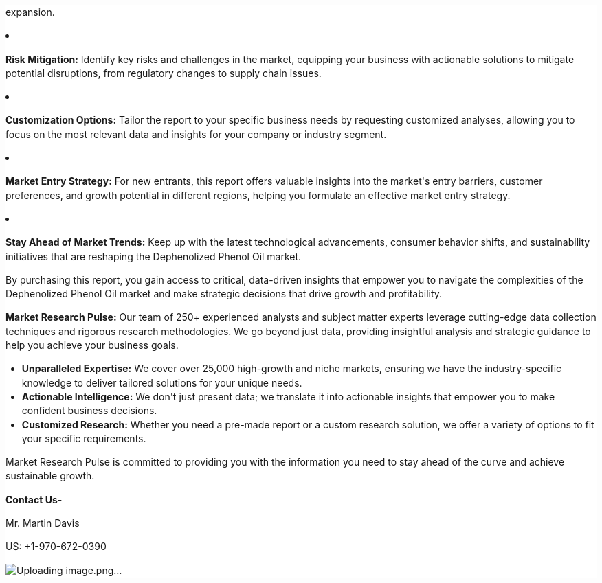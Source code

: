 expansion.</p></li><li><p><strong>Risk Mitigation:</strong> Identify key risks and challenges in the market, equipping your business with actionable solutions to mitigate potential disruptions, from regulatory changes to supply chain issues.</p></li><li><p><strong>Customization Options:</strong> Tailor the report to your specific business needs by requesting customized analyses, allowing you to focus on the most relevant data and insights for your company or industry segment.</p></li><li><p><strong>Market Entry Strategy:</strong> For new entrants, this report offers valuable insights into the market's entry barriers, customer preferences, and growth potential in different regions, helping you formulate an effective market entry strategy.</p></li><li><p><strong>Stay Ahead of Market Trends:</strong> Keep up with the latest technological advancements, consumer behavior shifts, and sustainability initiatives that are reshaping the Dephenolized Phenol Oil market.</p></li></ol><p>By purchasing this report, you gain access to critical, data-driven insights that empower you to navigate the complexities of the Dephenolized Phenol Oil market and make strategic decisions that drive growth and profitability.</p><p><strong>Market Research Pulse:</strong>&nbsp;Our team of 250+ experienced analysts and subject matter experts leverage cutting-edge data collection techniques and rigorous research methodologies. We go beyond just data, providing insightful analysis and strategic guidance to help you achieve your business goals.</p><ul><li><strong>Unparalleled Expertise:</strong>&nbsp;We cover over 25,000 high-growth and niche markets, ensuring we have the industry-specific knowledge to deliver tailored solutions for your unique needs.</li><li><strong>Actionable Intelligence:</strong>&nbsp;We don't just present data; we translate it into actionable insights that empower you to make confident business decisions.</li><li><strong>Customized Research:</strong>&nbsp;Whether you need a pre-made report or a custom research solution, we offer a variety of options to fit your specific requirements.</li></ul><p>Market Research Pulse is committed to providing you with the information you need to stay ahead of the curve and achieve sustainable growth.</p><p><strong>Contact Us-</strong></p><p>Mr. Martin Davis</p><p>US: +1-970-672-0390</p>
![Uploading image.png…]()
